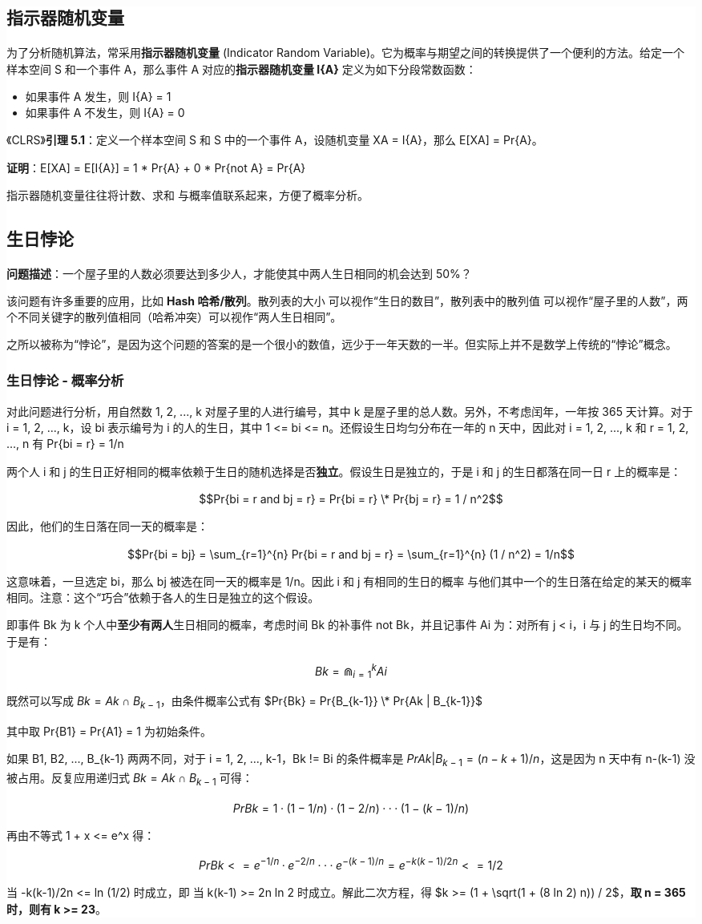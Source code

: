 ## 指示器随机变量

为了分析随机算法，常采用**指示器随机变量** (Indicator Random Variable)。它为概率与期望之间的转换提供了一个便利的方法。给定一个样本空间 S 和一个事件 A，那么事件 A 对应的**指示器随机变量 I{A}** 定义为如下分段常数函数：

- 如果事件 A 发生，则 I{A} = 1
- 如果事件 A 不发生，则 I{A} = 0

《CLRS》**引理 5.1**：定义一个样本空间 S 和 S 中的一个事件 A，设随机变量 XA = I{A}，那么 E[XA] = Pr{A}。

**证明**：E[XA] = E[I{A}] = 1 \* Pr{A} + 0 \* Pr{not A} = Pr{A}

指示器随机变量往往将计数、求和 与概率值联系起来，方便了概率分析。

## 生日悖论

**问题描述**：一个屋子里的人数必须要达到多少人，才能使其中两人生日相同的机会达到 50%？

该问题有许多重要的应用，比如 **Hash 哈希/散列**。散列表的大小 可以视作“生日的数目”，散列表中的散列值 可以视作“屋子里的人数”，两个不同关键字的散列值相同（哈希冲突）可以视作“两人生日相同”。

之所以被称为“悖论”，是因为这个问题的答案的是一个很小的数值，远少于一年天数的一半。但实际上并不是数学上传统的“悖论”概念。

### 生日悖论 - 概率分析

对此问题进行分析，用自然数 1, 2, ..., k 对屋子里的人进行编号，其中 k 是屋子里的总人数。另外，不考虑闰年，一年按 365 天计算。对于 i = 1, 2, ..., k，设 bi 表示编号为 i 的人的生日，其中 1 <= bi <= n。还假设生日均匀分布在一年的 n 天中，因此对 i = 1, 2, ..., k 和 r = 1, 2, ..., n 有 Pr{bi = r} = 1/n

两个人 i 和 j 的生日正好相同的概率依赖于生日的随机选择是否**独立**。假设生日是独立的，于是 i 和 j 的生日都落在同一日 r 上的概率是：

$$Pr{bi = r and bj = r} = Pr{bi = r} \* Pr{bj = r} = 1 / n^2$$

因此，他们的生日落在同一天的概率是：

$$Pr{bi = bj} = \sum_{r=1}^{n} Pr{bi = r and bj = r} = \sum_{r=1}^{n} (1 / n^2) = 1/n$$

这意味着，一旦选定 bi，那么 bj 被选在同一天的概率是 1/n。因此 i 和 j 有相同的生日的概率 与他们其中一个的生日落在给定的某天的概率相同。注意：这个“巧合”依赖于各人的生日是独立的这个假设。

即事件 Bk 为 k 个人中**至少有两人**生日相同的概率，考虑时间 Bk 的补事件 not Bk，并且记事件 Ai 为：对所有 j < i，i 与 j 的生日均不同。于是有：

$$Bk = \Cap_{i=1}^{k} Ai$$

既然可以写成 $Bk = Ak \cap B_{k-1}$，由条件概率公式有 $Pr{Bk} = Pr{B_{k-1}} \* Pr{Ak | B_{k-1}}$

其中取 Pr{B1} = Pr{A1} = 1 为初始条件。

如果 B1, B2, ..., B_{k-1} 两两不同，对于 i = 1, 2, ..., k-1，Bk != Bi 的条件概率是 $Pr{Ak | B_{k-1}} = (n-k+1)/n$，这是因为 n 天中有 n-(k-1) 没被占用。反复应用递归式 $Bk = Ak \cap B_{k-1}$ 可得：

$$Pr{Bk} = 1 · (1 - 1/n) · (1 - 2/n) ··· (1 - (k-1)/n)$$

再由不等式 1 + x <= e^x 得：

$$Pr{Bk} <= e^{-1/n} · e^{-2/n} ··· e^{-(k-1)/n} = e^{-k(k-1)/2n} <= 1/2$$

当 -k(k-1)/2n <= ln (1/2) 时成立，即 当 k(k-1) >= 2n ln 2 时成立。解此二次方程，得 $k >= (1 + \sqrt(1 + (8 ln 2) n)) / 2$，**取 n = 365 时，则有 k >= 23**。
